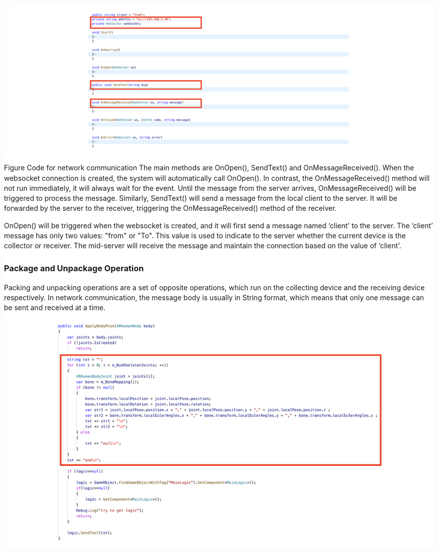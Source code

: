 ![](pics/9.png)

Figure Code for network communication
The main methods are OnOpen(), SendText() and OnMessageReceived(). When the websocket connection is created, the system will automatically call OnOpen(). In contrast, the OnMessageReceived() method will not run immediately, it will always wait for the event. Until the message from the server arrives, OnMessageReceived() will be triggered to process the message. Similarly, SendText() will send a message from the local client to the server. It will be forwarded by the server to the receiver, triggering the OnMessageReceived() method of the receiver.

OnOpen() will be triggered when the websocket is created, and it will first send a message named ‘client’ to the server. The ‘client’ message has only two values: "from" or "To". This value is used to indicate to the server whether the current device is the collector or receiver. The mid-server will receive the message and maintain the connection based on the value of ‘client’.

### Package and Unpackage Operation

Packing and unpacking operations are a set of opposite operations, which run on the collecting device and the receiving device respectively. In network communication, the message body is usually in String format, which means that only one message can be sent and received at a time.

![](pics/10.png)
